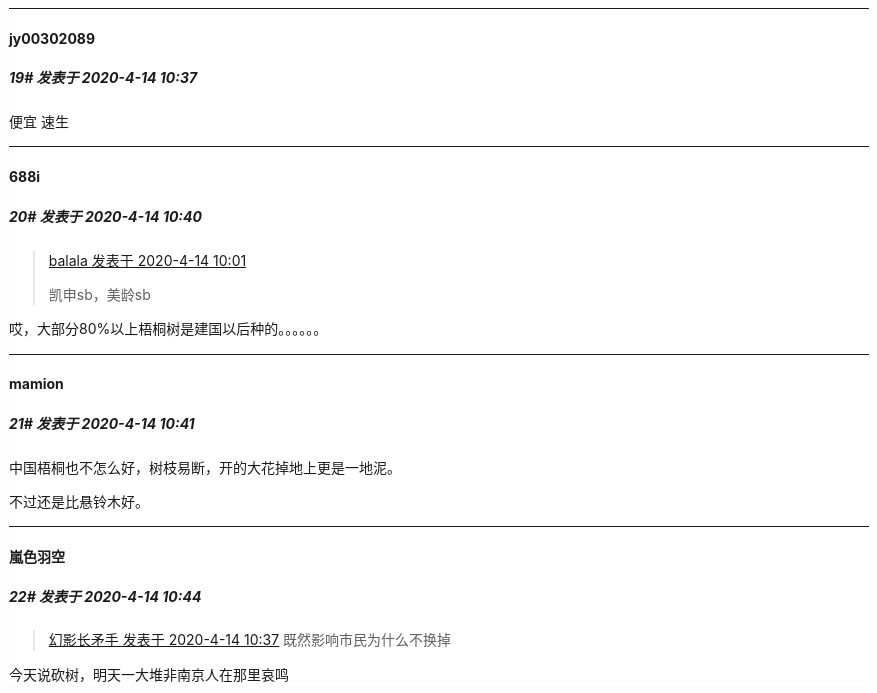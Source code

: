 




-----

####  jy00302089  
##### 19#       发表于 2020-4-14 10:37




便宜 速生







-----

####  688i  
##### 20#       发表于 2020-4-14 10:40



<blockquote><a href="httphttps://bbs.saraba1st.com/2b/forum.php?mod=redirect&amp;goto=findpost&amp;pid=47073058&amp;ptid=1924039" target="_blank">balala 发表于 2020-4-14 10:01</a>

凯申sb，美龄sb</blockquote>
哎，大部分80%以上梧桐树是建国以后种的。。。。。。







-----

####  mamion  
##### 21#       发表于 2020-4-14 10:41




中国梧桐也不怎么好，树枝易断，开的大花掉地上更是一地泥。

不过还是比悬铃木好。







-----

####  嵐色羽空  
##### 22#       发表于 2020-4-14 10:44



<blockquote><a href="httphttps://bbs.saraba1st.com/2b/forum.php?mod=redirect&amp;goto=findpost&amp;pid=47073479&amp;ptid=1924039" target="_blank">幻影长矛手 发表于 2020-4-14 10:37</a>
既然影响市民为什么不换掉</blockquote>
今天说砍树，明天一大堆非南京人在那里哀鸣
